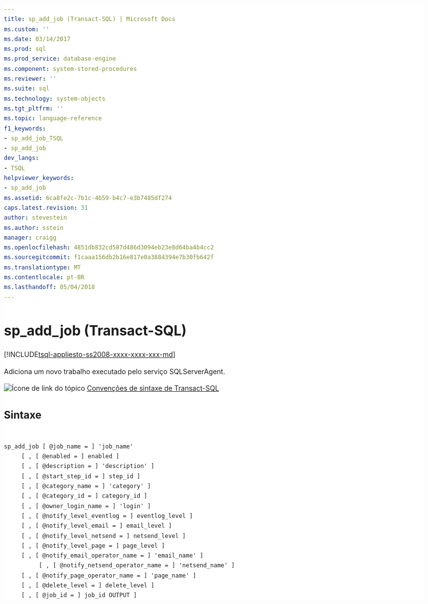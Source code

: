 ```yaml
---
title: sp_add_job (Transact-SQL) | Microsoft Docs
ms.custom: ''
ms.date: 03/14/2017
ms.prod: sql
ms.prod_service: database-engine
ms.component: system-stored-procedures
ms.reviewer: ''
ms.suite: sql
ms.technology: system-objects
ms.tgt_pltfrm: ''
ms.topic: language-reference
f1_keywords:
- sp_add_job_TSQL
- sp_add_job
dev_langs:
- TSQL
helpviewer_keywords:
- sp_add_job
ms.assetid: 6ca8fe2c-7b1c-4b59-b4c7-e3b7485df274
caps.latest.revision: 31
author: stevestein
ms.author: sstein
manager: craigg
ms.openlocfilehash: 4851db832cd587d486d3094eb23e8d64ba4b4cc2
ms.sourcegitcommit: f1caaa156db2b16e817e0a3884394e7b30fb642f
ms.translationtype: MT
ms.contentlocale: pt-BR
ms.lasthandoff: 05/04/2018
---
```

# <a name="spaddjob-transact-sql"></a>sp_add_job (Transact-SQL)
[!INCLUDE[tsql-appliesto-ss2008-xxxx-xxxx-xxx-md](../../includes/tsql-appliesto-ss2008-xxxx-xxxx-xxx-md.md)]

  Adiciona um novo trabalho executado pelo serviço SQLServerAgent.  
  
 ![Ícone de link do tópico](../../database-engine/configure-windows/media/topic-link.gif "Ícone de link do tópico") [Convenções de sintaxe de Transact-SQL](../../t-sql/language-elements/transact-sql-syntax-conventions-transact-sql.md)  
  
## <a name="syntax"></a>Sintaxe  
  
```  
  
sp_add_job [ @job_name = ] 'job_name'  
     [ , [ @enabled = ] enabled ]   
     [ , [ @description = ] 'description' ]   
     [ , [ @start_step_id = ] step_id ]   
     [ , [ @category_name = ] 'category' ]   
     [ , [ @category_id = ] category_id ]   
     [ , [ @owner_login_name = ] 'login' ]   
     [ , [ @notify_level_eventlog = ] eventlog_level ]   
     [ , [ @notify_level_email = ] email_level ]   
     [ , [ @notify_level_netsend = ] netsend_level ]   
     [ , [ @notify_level_page = ] page_level ]   
     [ , [ @notify_email_operator_name = ] 'email_name' ]   
          [ , [ @notify_netsend_operator_name = ] 'netsend_name' ]   
     [ , [ @notify_page_operator_name = ] 'page_name' ]   
     [ , [ @delete_level = ] delete_level ]   
     [ , [ @job_id = ] job_id OUTPUT ]   
```  
  